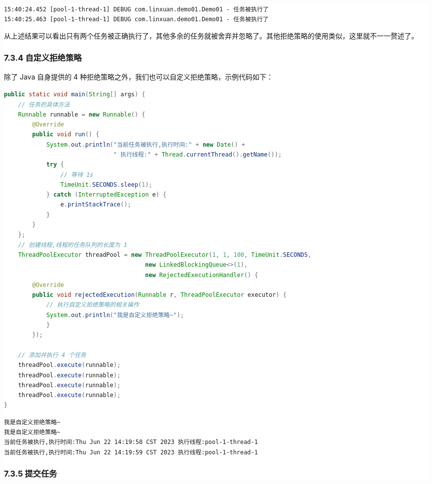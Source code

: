 ```apl
15:40:24.452 [pool-1-thread-1] DEBUG com.linxuan.demo01.Demo01 - 任务被执行了
15:40:25.463 [pool-1-thread-1] DEBUG com.linxuan.demo01.Demo01 - 任务被执行了
```

从上述结果可以看出只有两个任务被正确执行了，其他多余的任务就被舍弃并忽略了。其他拒绝策略的使用类似，这里就不一一赘述了。

### 7.3.4 自定义拒绝策略

除了 Java 自身提供的 4 种拒绝策略之外，我们也可以自定义拒绝策略，示例代码如下：

```java
public static void main(String[] args) {
    // 任务的具体方法
    Runnable runnable = new Runnable() {
        @Override
        public void run() {
            System.out.println("当前任务被执行,执行时间:" + new Date() +
                               " 执行线程:" + Thread.currentThread().getName());
            try {
                // 等待 1s
                TimeUnit.SECONDS.sleep(1);
            } catch (InterruptedException e) {
                e.printStackTrace();
            }
        }
    };
    // 创建线程,线程的任务队列的长度为 1
    ThreadPoolExecutor threadPool = new ThreadPoolExecutor(1, 1, 100, TimeUnit.SECONDS, 
                                    	new LinkedBlockingQueue<>(1),
                                   		new RejectedExecutionHandler() {
        @Override
        public void rejectedExecution(Runnable r, ThreadPoolExecutor executor) {
            // 执行自定义拒绝策略的相关操作
            System.out.println("我是自定义拒绝策略~");
            }
        });
    
    // 添加并执行 4 个任务
    threadPool.execute(runnable);
    threadPool.execute(runnable);
    threadPool.execute(runnable);
    threadPool.execute(runnable);
}
```

```apl
我是自定义拒绝策略~
我是自定义拒绝策略~
当前任务被执行,执行时间:Thu Jun 22 14:19:58 CST 2023 执行线程:pool-1-thread-1
当前任务被执行,执行时间:Thu Jun 22 14:19:59 CST 2023 执行线程:pool-1-thread-1
```

### 7.3.5 提交任务
